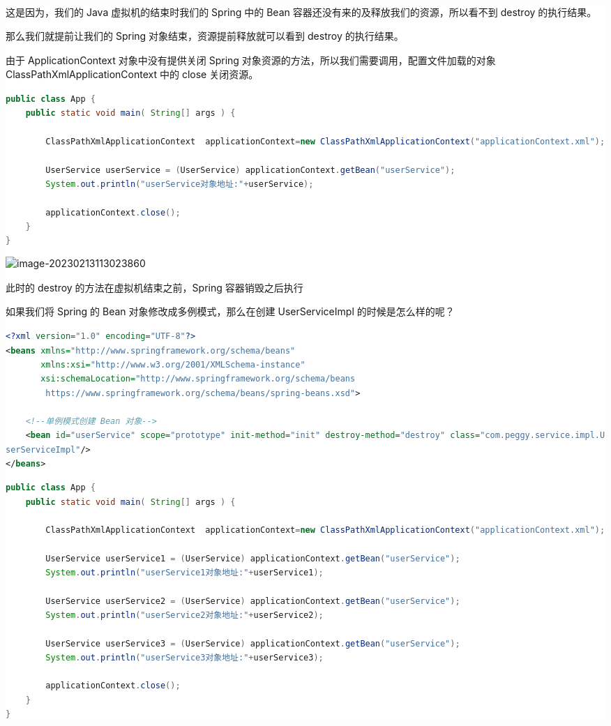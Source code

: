 这是因为，我们的 Java 虚拟机的结束时我们的 Spring 中的 Bean 容器还没有来的及释放我们的资源，所以看不到 destroy 的执行结果。

那么我们就提前让我们的 Spring 对象结束，资源提前释放就可以看到 destroy 的执行结果。

由于 ApplicationContext 对象中没有提供关闭 Spring 对象资源的方法，所以我们需要调用，配置文件加载的对象 ClassPathXmlApplicationContext 中的 close 关闭资源。

```java
public class App {
    public static void main( String[] args ) {

        ClassPathXmlApplicationContext  applicationContext=new ClassPathXmlApplicationContext("applicationContext.xml");

        UserService userService = (UserService) applicationContext.getBean("userService");
        System.out.println("userService对象地址:"+userService);

        applicationContext.close();
    }
}
```

![image-20230213113023860](https://peggy-note.oss-cn-hangzhou.aliyuncs.com/images/image-20230213113023860.png)

此时的 destroy 的方法在虚拟机结束之前，Spring  容器销毁之后执行

如果我们将 Spring 的 Bean 对象修改成多例模式，那么在创建 UserServiceImpl 的时候是怎么样的呢？

~~~ xml
<?xml version="1.0" encoding="UTF-8"?>
<beans xmlns="http://www.springframework.org/schema/beans"
       xmlns:xsi="http://www.w3.org/2001/XMLSchema-instance"
       xsi:schemaLocation="http://www.springframework.org/schema/beans
        https://www.springframework.org/schema/beans/spring-beans.xsd">

    <!--单例模式创建 Bean 对象-->
    <bean id="userService" scope="prototype" init-method="init" destroy-method="destroy" class="com.peggy.service.impl.UserServiceImpl"/>
</beans>
~~~

~~~ java
public class App {
    public static void main( String[] args ) {

        ClassPathXmlApplicationContext  applicationContext=new ClassPathXmlApplicationContext("applicationContext.xml");

        UserService userService1 = (UserService) applicationContext.getBean("userService");
        System.out.println("userService1对象地址:"+userService1);

        UserService userService2 = (UserService) applicationContext.getBean("userService");
        System.out.println("userService2对象地址:"+userService2);

        UserService userService3 = (UserService) applicationContext.getBean("userService");
        System.out.println("userService3对象地址:"+userService3);

        applicationContext.close();
    }
}
~~~
